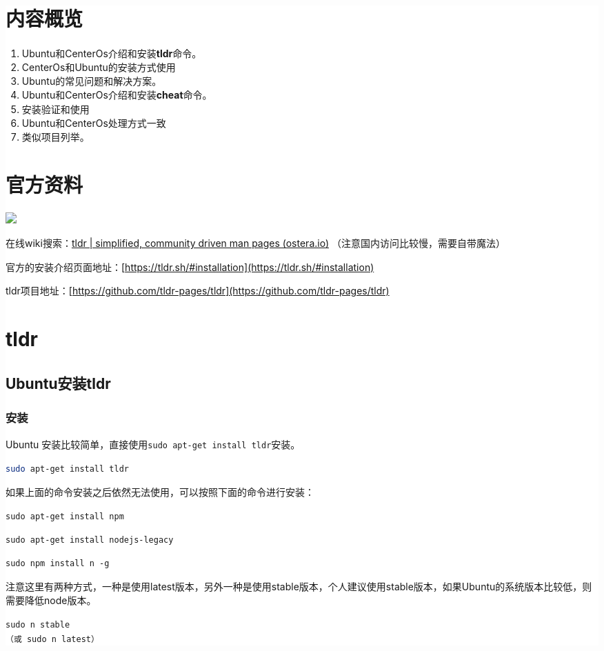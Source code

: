 # 内容概览

1. Ubuntu和CenterOs介绍和安装**tldr**命令。
  1. CenterOs和Ubuntu的安装方式使用
  2. Ubuntu的常见问题和解决方案。
2. Ubuntu和CenterOs介绍和安装**cheat**命令。
  1. 安装验证和使用
  2. Ubuntu和CenterOs处理方式一致
3. 类似项目列举。




# 官方资料

![](https://adong-picture.oss-cn-shenzhen.aliyuncs.com/adong/20230125221920.png)



在线wiki搜索：[tldr | simplified, community driven man pages (ostera.io)](https://tldr.ostera.io/)
（注意国内访问比较慢，需要自带魔法）

官方的安装介绍页面地址：[https://tldr.sh/#installation](https://tldr.sh/#installation)

tldr项目地址：[https://github.com/tldr-pages/tldr](https://github.com/tldr-pages/tldr)

# tldr

## Ubuntu安装tldr

### 安装

Ubuntu 安装比较简单，直接使用`sudo apt-get install tldr`安装。

```sh
sudo apt-get install tldr
```

如果上面的命令安装之后依然无法使用，可以按照下面的命令进行安装：

```node
sudo apt-get install npm
```

```node
sudo apt-get install nodejs-legacy
```

```node
sudo npm install n -g
```

注意这里有两种方式，一种是使用latest版本，另外一种是使用stable版本，个人建议使用stable版本，如果Ubuntu的系统版本比较低，则需要降低node版本。

```node
sudo n stable
（或 sudo n latest）
```
